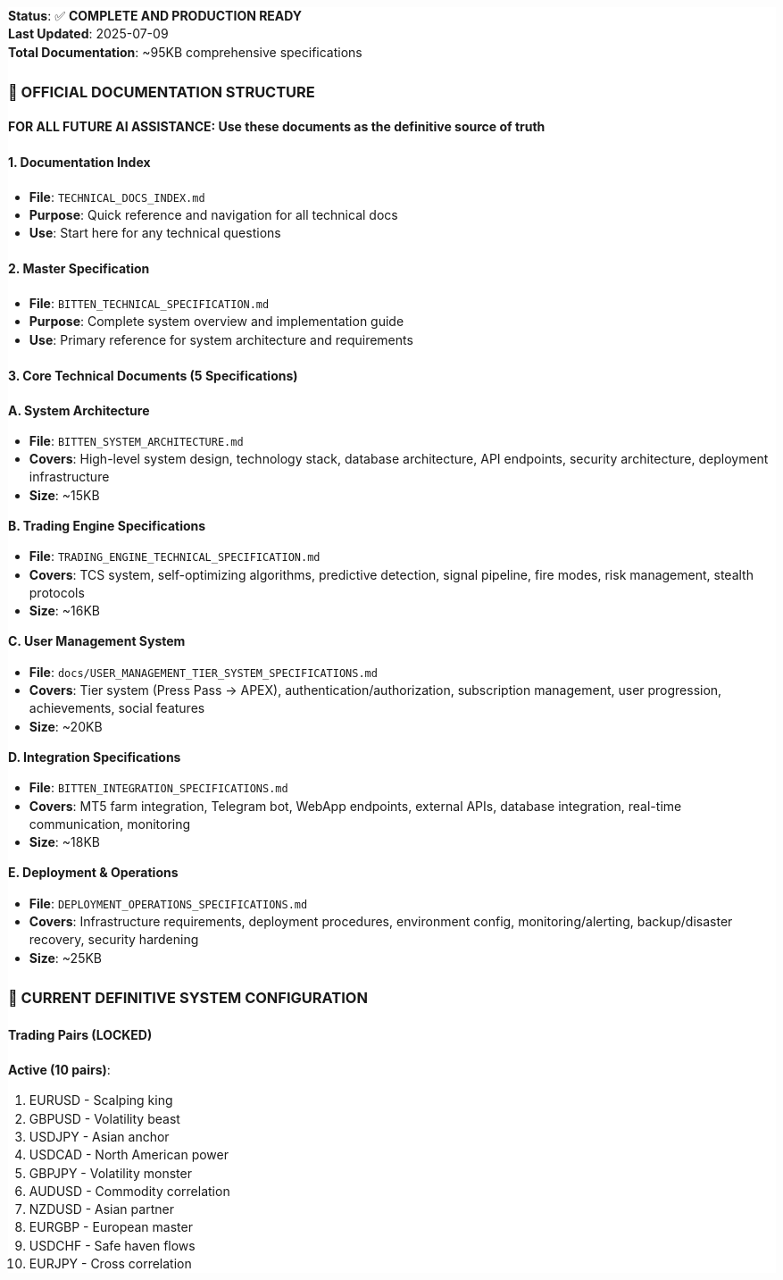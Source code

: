 **Status**: ✅ **COMPLETE AND PRODUCTION READY**  
**Last Updated**: 2025-07-09  
**Total Documentation**: ~95KB comprehensive specifications

### **📁 OFFICIAL DOCUMENTATION STRUCTURE**

**FOR ALL FUTURE AI ASSISTANCE: Use these documents as the definitive source of truth**

#### **1. Documentation Index**
- **File**: `TECHNICAL_DOCS_INDEX.md`
- **Purpose**: Quick reference and navigation for all technical docs
- **Use**: Start here for any technical questions

#### **2. Master Specification**
- **File**: `BITTEN_TECHNICAL_SPECIFICATION.md`
- **Purpose**: Complete system overview and implementation guide
- **Use**: Primary reference for system architecture and requirements

#### **3. Core Technical Documents (5 Specifications)**

**A. System Architecture**
- **File**: `BITTEN_SYSTEM_ARCHITECTURE.md`
- **Covers**: High-level system design, technology stack, database architecture, API endpoints, security architecture, deployment infrastructure
- **Size**: ~15KB

**B. Trading Engine Specifications**
- **File**: `TRADING_ENGINE_TECHNICAL_SPECIFICATION.md`
- **Covers**: TCS system, self-optimizing algorithms, predictive detection, signal pipeline, fire modes, risk management, stealth protocols
- **Size**: ~16KB

**C. User Management System**
- **File**: `docs/USER_MANAGEMENT_TIER_SYSTEM_SPECIFICATIONS.md`
- **Covers**: Tier system (Press Pass → APEX), authentication/authorization, subscription management, user progression, achievements, social features
- **Size**: ~20KB

**D. Integration Specifications**
- **File**: `BITTEN_INTEGRATION_SPECIFICATIONS.md`
- **Covers**: MT5 farm integration, Telegram bot, WebApp endpoints, external APIs, database integration, real-time communication, monitoring
- **Size**: ~18KB

**E. Deployment & Operations**
- **File**: `DEPLOYMENT_OPERATIONS_SPECIFICATIONS.md`
- **Covers**: Infrastructure requirements, deployment procedures, environment config, monitoring/alerting, backup/disaster recovery, security hardening
- **Size**: ~25KB

### **🔧 CURRENT DEFINITIVE SYSTEM CONFIGURATION**

#### **Trading Pairs (LOCKED)**
**Active (10 pairs)**:
1. EURUSD - Scalping king
2. GBPUSD - Volatility beast
3. USDJPY - Asian anchor
4. USDCAD - North American power
5. GBPJPY - Volatility monster
6. AUDUSD - Commodity correlation
7. NZDUSD - Asian partner
8. EURGBP - European master
9. USDCHF - Safe haven flows
10. EURJPY - Cross correlation
